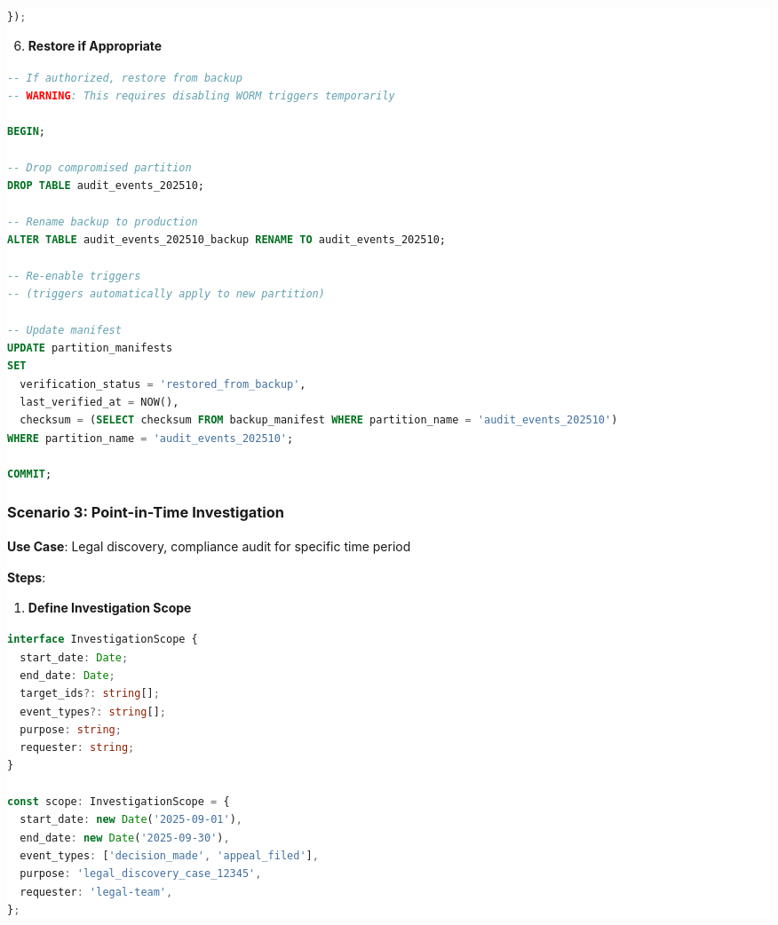 ```typescript
});
```

6. **Restore if Appropriate**

```sql
-- If authorized, restore from backup
-- WARNING: This requires disabling WORM triggers temporarily

BEGIN;

-- Drop compromised partition
DROP TABLE audit_events_202510;

-- Rename backup to production
ALTER TABLE audit_events_202510_backup RENAME TO audit_events_202510;

-- Re-enable triggers
-- (triggers automatically apply to new partition)

-- Update manifest
UPDATE partition_manifests
SET
  verification_status = 'restored_from_backup',
  last_verified_at = NOW(),
  checksum = (SELECT checksum FROM backup_manifest WHERE partition_name = 'audit_events_202510')
WHERE partition_name = 'audit_events_202510';

COMMIT;
```

### Scenario 3: Point-in-Time Investigation

**Use Case**: Legal discovery, compliance audit for specific time period

**Steps**:

1. **Define Investigation Scope**

```typescript
interface InvestigationScope {
  start_date: Date;
  end_date: Date;
  target_ids?: string[];
  event_types?: string[];
  purpose: string;
  requester: string;
}

const scope: InvestigationScope = {
  start_date: new Date('2025-09-01'),
  end_date: new Date('2025-09-30'),
  event_types: ['decision_made', 'appeal_filed'],
  purpose: 'legal_discovery_case_12345',
  requester: 'legal-team',
};
```
